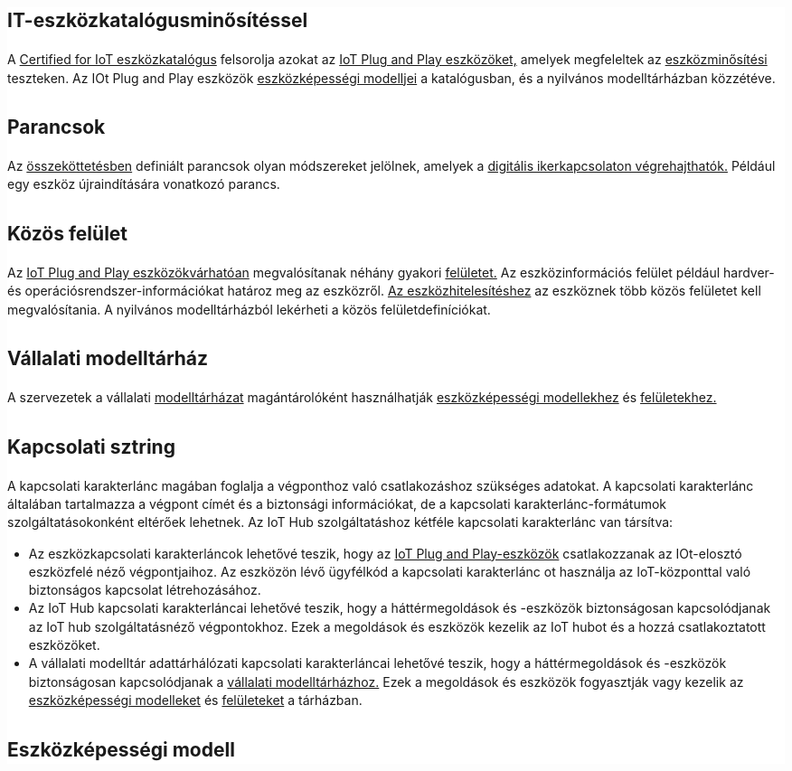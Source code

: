 ## <a name="certified-for-iot-device-catalog"></a>IT-eszközkatalógusminősítéssel

A [Certified for IoT eszközkatalógus](https://catalog.azureiotsolutions.com/) felsorolja azokat az [IoT Plug and Play eszközöket,](#iot-plug-and-play-device) amelyek megfeleltek az [eszközminősítési](#device-certification) teszteken. Az IOt Plug and Play eszközök [eszközképességi modelljei](#device-capability-model) a katalógusban, és a nyilvános modelltárházban közzétéve.

## <a name="commands"></a>Parancsok

Az [összeköttetésben](#interface) definiált parancsok olyan módszereket jelölnek, amelyek a [digitális ikerkapcsolaton végrehajthatók.](#digital-twin) Például egy eszköz újraindítására vonatkozó parancs.

## <a name="common-interface"></a>Közös felület

Az [IoT Plug and Play eszközökvárhatóan](#iot-plug-and-play-device) megvalósítanak néhány gyakori [felületet.](#interface) Az eszközinformációs felület például hardver- és operációsrendszer-információkat határoz meg az eszközről. [Az eszközhitelesítéshez](#device-certification) az eszköznek több közös felületet kell megvalósítania. A nyilvános modelltárházból lekérheti a közös felületdefiníciókat.

## <a name="company-model-repository"></a>Vállalati modelltárház

A szervezetek a vállalati [modelltárházat](#model-repository) magántárolóként használhatják [eszközképességi modellekhez](#device-capability-model) és [felületekhez.](#interface)

## <a name="connection-string"></a>Kapcsolati sztring

A kapcsolati karakterlánc magában foglalja a végponthoz való csatlakozáshoz szükséges adatokat. A kapcsolati karakterlánc általában tartalmazza a végpont címét és a biztonsági információkat, de a kapcsolati karakterlánc-formátumok szolgáltatásokonként eltérőek lehetnek. Az IoT Hub szolgáltatáshoz kétféle kapcsolati karakterlánc van társítva:

- Az eszközkapcsolati karakterláncok lehetővé teszik, hogy az [IoT Plug and Play-eszközök](#iot-plug-and-play-device) csatlakozzanak az IOt-elosztó eszközfelé néző végpontjaihoz. Az eszközön lévő ügyfélkód a kapcsolati karakterlánc ot használja az IoT-központtal való biztonságos kapcsolat létrehozásához.
- Az IoT Hub kapcsolati karakterláncai lehetővé teszik, hogy a háttérmegoldások és -eszközök biztonságosan kapcsolódjanak az IoT hub szolgáltatásnéző végpontokhoz. Ezek a megoldások és eszközök kezelik az IoT hubot és a hozzá csatlakoztatott eszközöket.
- A vállalati modelltár adattárhálózati kapcsolati karakterláncai lehetővé teszik, hogy a háttérmegoldások és -eszközök biztonságosan kapcsolódjanak a [vállalati modelltárházhoz.](#company-model-repository) Ezek a megoldások és eszközök fogyasztják vagy kezelik az [eszközképességi modelleket](#device-capability-model) és [felületeket](#interface) a tárházban.

## <a name="device-capability-model"></a>Eszközképességi modell
